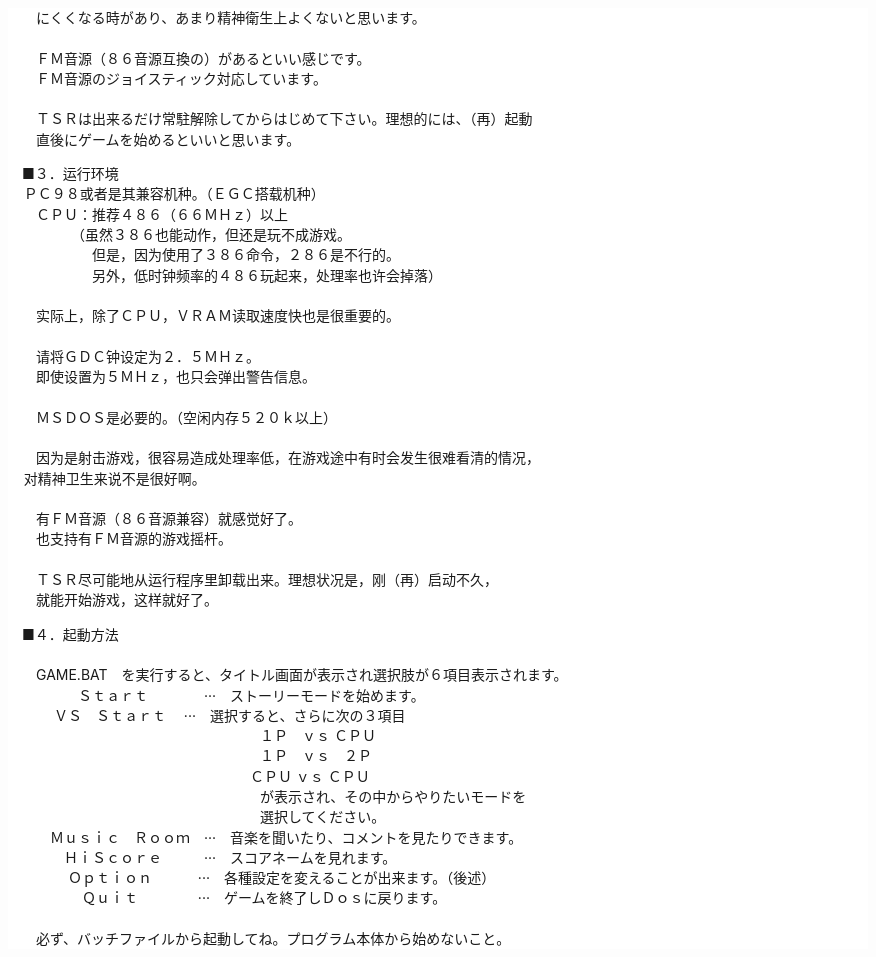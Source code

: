 　　にくくなる時があり、あまり精神衛生上よくないと思います。<br>
<br>
　　ＦＭ音源（８６音源互換の）があるといい感じです。<br>
　　ＦＭ音源のジョイスティック対応しています。<br>
<br>
　　ＴＳＲは出来るだけ常駐解除してからはじめて下さい。理想的には、（再）起動<br>
　　直後にゲームを始めるといいと思います。
</p>
</div>
</td>
<th style="background:#f9f9f9; border-left:none">
</th>
<td class="zhdef" width="50%" style="padding-left:1em;">
<div class="poem">
<p>　■３．运行环境<br>
&#160;&#160;&#160;&#160;ＰＣ９８或者是其兼容机种。（ＥＧＣ搭载机种）<br>
　　ＣＰＵ：推荐４８６（６６ＭＨｚ）以上<br>
　　　　　（虽然３８６也能动作，但还是玩不成游戏。<br>
　　　　　　但是，因为使用了３８６命令，２８６是不行的。<br>
　　　　　　另外，低时钟频率的４８６玩起来，处理率也许会掉落）<br>
<br>
　　实际上，除了ＣＰＵ，ＶＲＡＭ读取速度快也是很重要的。<br>
<br>
　　请将ＧＤＣ钟设定为２．５ＭＨｚ。<br>
　　即使设置为５ＭＨｚ，也只会弹出警告信息。<br>
<br>
　　ＭＳＤＯＳ是必要的。（空闲内存５２０ｋ以上）<br>
<br>
　　因为是射击游戏，很容易造成处理率低，在游戏途中有时会发生很难看清的情况，<br>
&#160;&#160;&#160;&#160;对精神卫生来说不是很好啊。<br>
<br>
　　有ＦＭ音源（８６音源兼容）就感觉好了。<br>
　　也支持有ＦＭ音源的游戏摇杆。<br>
<br>
　　ＴＳＲ尽可能地从运行程序里卸载出来。理想状况是，刚（再）启动不久，<br>
　　就能开始游戏，这样就好了。
</p>
</div>
</td></tr>
<tr>
<td class="jadef" width="50%" lang="ja" style="border-right:none; padding-left:1em;">
<div class="poem">
<p>　■４．起動方法<br>
<br>
　　GAME.BAT　を実行すると、タイトル画面が表示され選択肢が６項目表示されます。<br>
　　　　　Ｓｔａｒｔ　　　　···　ストーリーモードを始めます。<br>
　　　 ＶＳ　Ｓｔａｒｔ　   ···　選択すると、さらに次の３項目<br>
　　　　　　　　　　　　　　　　　　１Ｐ　ｖｓ ＣＰＵ<br>
　　　　　　　　　　　　　　　　　　１Ｐ　ｖｓ　２Ｐ<br>
　　　　　　　　　　　　　　　　　 ＣＰＵ ｖｓ ＣＰＵ<br>
　　　　　　　　　　　　　　　　　　が表示され、その中からやりたいモードを<br>
　　　　　　　　　　　　　　　　　　選択してください。<br>
　　　Ｍｕｓｉｃ　Ｒｏｏｍ　···　音楽を聞いたり、コメントを見たりできます。<br>
　　　　ＨｉＳｃｏｒｅ　　　···　スコアネームを見れます。<br>
　 　　　Ｏｐｔｉｏｎ　　　 ···　各種設定を変えることが出来ます。（後述）<br>
&#160;　　　　　Ｑｕｉｔ　　 　　···　ゲームを終了しＤｏｓに戻ります。<br>
<br>
　　必ず、バッチファイルから起動してね。プログラム本体から始めないこと。
</p>
</div>
</td>
<th style="background:#f9f9f9; border-left:none">
</th>
<td class="zhdef" width="50%" style="padding-left:1em;">